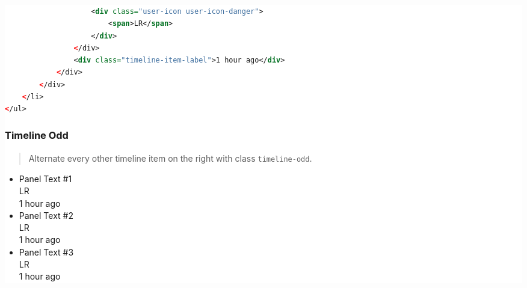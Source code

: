 ```xml
					<div class="user-icon user-icon-danger">
						<span>LR</span>
					</div>
				</div>
				<div class="timeline-item-label">1 hour ago</div>
			</div>
		</div>
	</li>
</ul>
```

</article>

<article id="6">

### Timeline Odd

> Alternate every other timeline item on the right with class `timeline-odd`.

<ul class="timeline timeline-center timeline-odd">
	<li class="timeline-item">
		<div class="panel panel-secondary">
			<div class="panel-body">
				Panel Text #1
				<div class="timeline-increment">
					<div class="user-icon user-icon-danger">
						<span>LR</span>
					</div>
				</div>
				<div class="timeline-item-label">1 hour ago</div>
			</div>
		</div>
	</li>
	<li class="timeline-item">
		<div class="panel panel-secondary">
			<div class="panel-body">
				Panel Text #2
				<div class="timeline-increment">
					<div class="user-icon user-icon-danger">
						<span>LR</span>
					</div>
				</div>
				<div class="timeline-item-label">1 hour ago</div>
			</div>
		</div>
	</li>
	<li class="timeline-item">
		<div class="panel panel-secondary">
			<div class="panel-body">
				Panel Text #3
				<div class="timeline-increment">
					<div class="user-icon user-icon-danger">
						<span>LR</span>
					</div>
				</div>
				<div class="timeline-item-label">1 hour ago</div>
			</div>
		</div>
	</li>
</ul>
